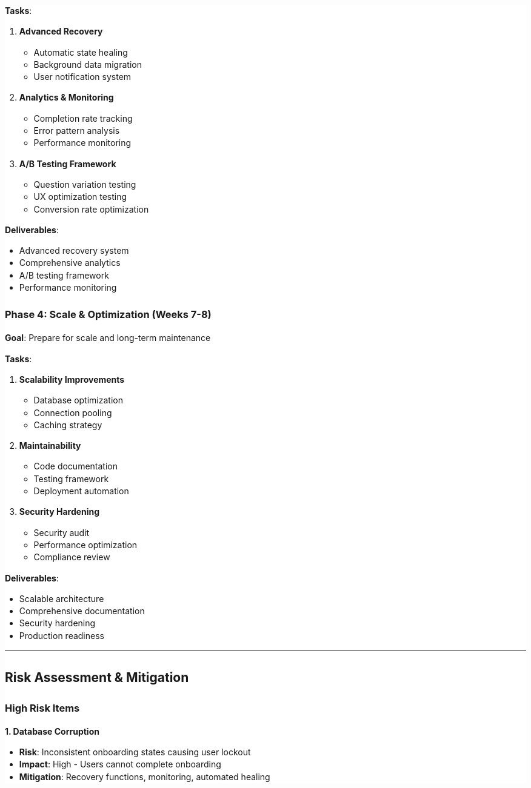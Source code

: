 **Tasks**:
1. **Advanced Recovery**
   - Automatic state healing
   - Background data migration
   - User notification system

2. **Analytics & Monitoring**
   - Completion rate tracking
   - Error pattern analysis
   - Performance monitoring

3. **A/B Testing Framework**
   - Question variation testing
   - UX optimization testing
   - Conversion rate optimization

**Deliverables**:
- Advanced recovery system
- Comprehensive analytics
- A/B testing framework
- Performance monitoring

### Phase 4: Scale & Optimization (Weeks 7-8)
**Goal**: Prepare for scale and long-term maintenance

**Tasks**:
1. **Scalability Improvements**
   - Database optimization
   - Connection pooling
   - Caching strategy

2. **Maintainability**
   - Code documentation
   - Testing framework
   - Deployment automation

3. **Security Hardening**
   - Security audit
   - Performance optimization
   - Compliance review

**Deliverables**:
- Scalable architecture
- Comprehensive documentation
- Security hardening
- Production readiness

---

## Risk Assessment & Mitigation

### High Risk Items

**1. Database Corruption**
- **Risk**: Inconsistent onboarding states causing user lockout
- **Impact**: High - Users cannot complete onboarding
- **Mitigation**: Recovery functions, monitoring, automated healing
